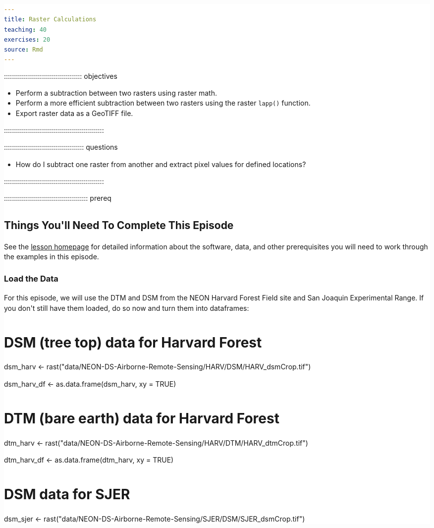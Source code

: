 ```yaml
---
title: Raster Calculations
teaching: 40
exercises: 20
source: Rmd
---
```




::::::::::::::::::::::::::::::::::::::: objectives

- Perform a subtraction between two rasters using raster math.
- Perform a more efficient subtraction between two rasters using the raster `lapp()` function.
- Export raster data as a GeoTIFF file.

::::::::::::::::::::::::::::::::::::::::::::::::::

:::::::::::::::::::::::::::::::::::::::: questions

- How do I subtract one raster from another and extract pixel values for defined locations?

::::::::::::::::::::::::::::::::::::::::::::::::::





::::::::::::::::::::::::::::::::::::::::::  prereq

## Things You'll Need To Complete This Episode

See the [lesson homepage](.) for detailed information about the software,
data, and other prerequisites you will need to work through the examples in 
this episode.

### Load the Data

For this episode, we will use the DTM and DSM from the NEON Harvard Forest 
Field site and San Joaquin Experimental Range. If you don't still have
them loaded, do so now and turn them into dataframes:

# DSM (tree top) data for Harvard Forest
dsm_harv <- 
  rast("data/NEON-DS-Airborne-Remote-Sensing/HARV/DSM/HARV_dsmCrop.tif")

dsm_harv_df <- as.data.frame(dsm_harv, xy = TRUE)

# DTM (bare earth) data for Harvard Forest
dtm_harv <- 
  rast("data/NEON-DS-Airborne-Remote-Sensing/HARV/DTM/HARV_dtmCrop.tif")

dtm_harv_df <- as.data.frame(dtm_harv, xy = TRUE)

# DSM data for SJER
dsm_sjer <- 
  rast("data/NEON-DS-Airborne-Remote-Sensing/SJER/DSM/SJER_dsmCrop.tif")
